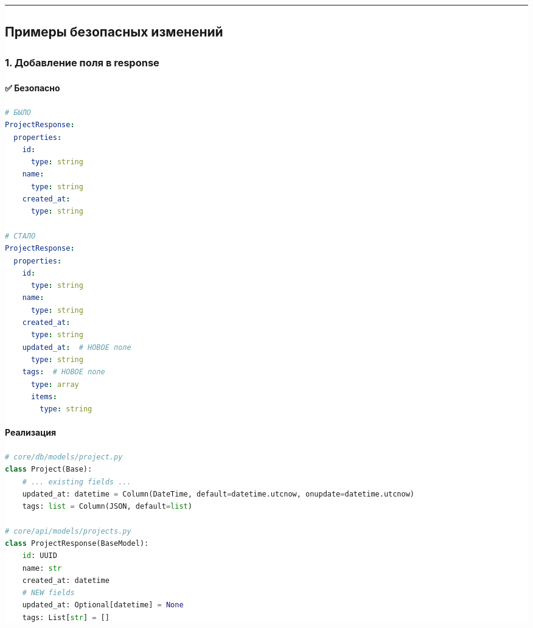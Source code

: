 ```
```

---

## Примеры безопасных изменений

### 1. Добавление поля в response

#### ✅ Безопасно

```yaml
# БЫЛО
ProjectResponse:
  properties:
    id:
      type: string
    name:
      type: string
    created_at:
      type: string

# СТАЛО
ProjectResponse:
  properties:
    id:
      type: string
    name:
      type: string
    created_at:
      type: string
    updated_at:  # НОВОЕ поле
      type: string
    tags:  # НОВОЕ поле
      type: array
      items:
        type: string
```

#### Реализация

```python
# core/db/models/project.py
class Project(Base):
    # ... existing fields ...
    updated_at: datetime = Column(DateTime, default=datetime.utcnow, onupdate=datetime.utcnow)
    tags: list = Column(JSON, default=list)

# core/api/models/projects.py
class ProjectResponse(BaseModel):
    id: UUID
    name: str
    created_at: datetime
    # NEW fields
    updated_at: Optional[datetime] = None
    tags: List[str] = []
```
